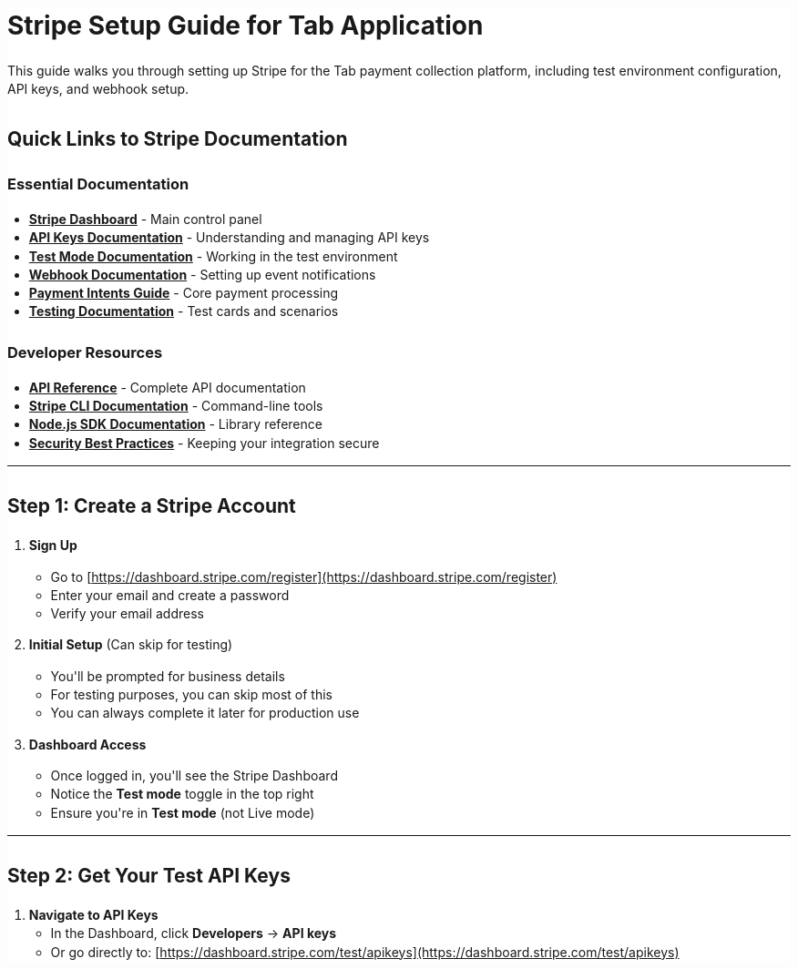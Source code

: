 # Stripe Setup Guide for Tab Application

This guide walks you through setting up Stripe for the Tab payment collection platform, including test environment configuration, API keys, and webhook setup.

## Quick Links to Stripe Documentation

### Essential Documentation

- **[Stripe Dashboard](https://dashboard.stripe.com/)** - Main control panel
- **[API Keys Documentation](https://docs.stripe.com/keys)** - Understanding and managing API keys
- **[Test Mode Documentation](https://docs.stripe.com/test-mode)** - Working in the test environment
- **[Webhook Documentation](https://docs.stripe.com/webhooks)** - Setting up event notifications
- **[Payment Intents Guide](https://docs.stripe.com/payments/payment-intents)** - Core payment processing
- **[Testing Documentation](https://docs.stripe.com/testing)** - Test cards and scenarios

### Developer Resources

- **[API Reference](https://docs.stripe.com/api)** - Complete API documentation
- **[Stripe CLI Documentation](https://docs.stripe.com/stripe-cli)** - Command-line tools
- **[Node.js SDK Documentation](https://github.com/stripe/stripe-node)** - Library reference
- **[Security Best Practices](https://docs.stripe.com/security)** - Keeping your integration secure

---

## Step 1: Create a Stripe Account

1. **Sign Up**
   - Go to [https://dashboard.stripe.com/register](https://dashboard.stripe.com/register)
   - Enter your email and create a password
   - Verify your email address

2. **Initial Setup** (Can skip for testing)
   - You'll be prompted for business details
   - For testing purposes, you can skip most of this
   - You can always complete it later for production use

3. **Dashboard Access**
   - Once logged in, you'll see the Stripe Dashboard
   - Notice the **Test mode** toggle in the top right
   - Ensure you're in **Test mode** (not Live mode)

---

## Step 2: Get Your Test API Keys

1. **Navigate to API Keys**
   - In the Dashboard, click **Developers** → **API keys**
   - Or go directly to: [https://dashboard.stripe.com/test/apikeys](https://dashboard.stripe.com/test/apikeys)
